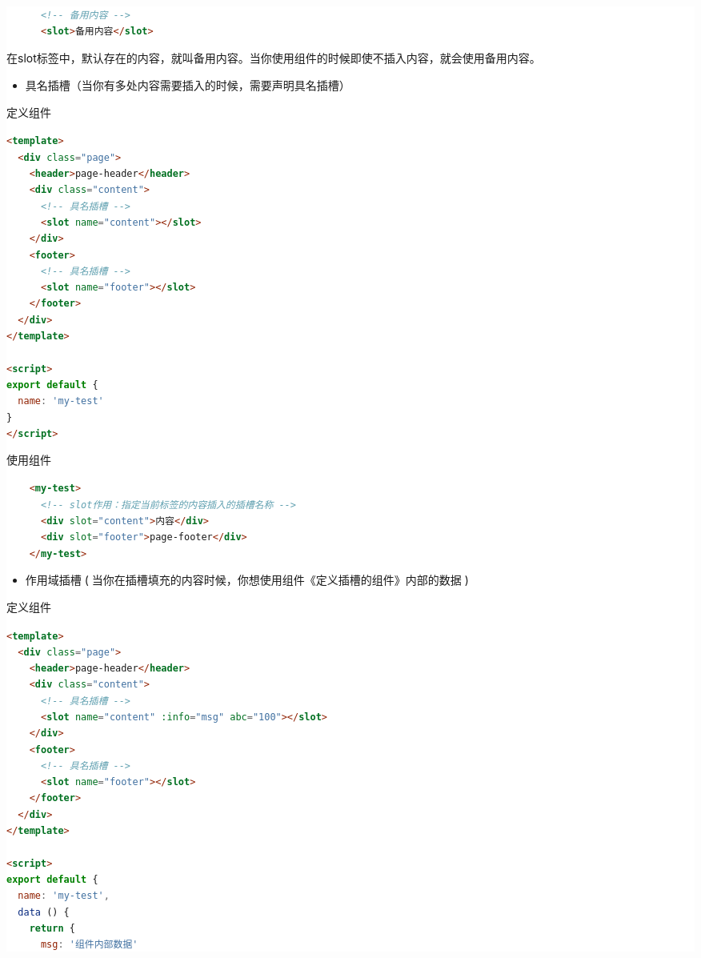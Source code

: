 ```html
      <!-- 备用内容 -->
      <slot>备用内容</slot>
```

在slot标签中，默认存在的内容，就叫备用内容。当你使用组件的时候即使不插入内容，就会使用备用内容。

- 具名插槽（当你有多处内容需要插入的时候，需要声明具名插槽）

定义组件

```html
<template>
  <div class="page">
    <header>page-header</header>
    <div class="content">
      <!-- 具名插槽 -->
      <slot name="content"></slot>
    </div>
    <footer>
      <!-- 具名插槽 -->
      <slot name="footer"></slot>
    </footer>
  </div>
</template>

<script>
export default {
  name: 'my-test'
}
</script>
```

使用组件

```html
    <my-test>
      <!-- slot作用：指定当前标签的内容插入的插槽名称 -->
      <div slot="content">内容</div>
      <div slot="footer">page-footer</div>
    </my-test>
```



- 作用域插槽 ( 当你在插槽填充的内容时候，你想使用组件《定义插槽的组件》内部的数据 )

定义组件

```html
<template>
  <div class="page">
    <header>page-header</header>
    <div class="content">
      <!-- 具名插槽 -->
      <slot name="content" :info="msg" abc="100"></slot>
    </div>
    <footer>
      <!-- 具名插槽 -->
      <slot name="footer"></slot>
    </footer>
  </div>
</template>

<script>
export default {
  name: 'my-test',
  data () {
    return {
      msg: '组件内部数据'
```